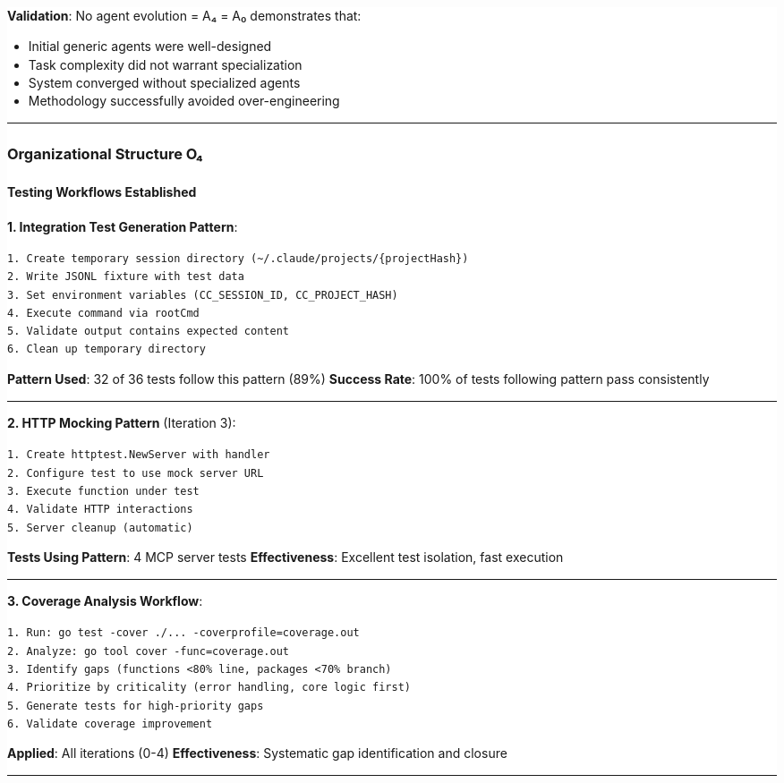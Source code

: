**Validation**: No agent evolution = A₄ = A₀ demonstrates that:
- Initial generic agents were well-designed
- Task complexity did not warrant specialization
- System converged without specialized agents
- Methodology successfully avoided over-engineering

---

### Organizational Structure O₄

#### Testing Workflows Established

**1. Integration Test Generation Pattern**:
```
1. Create temporary session directory (~/.claude/projects/{projectHash})
2. Write JSONL fixture with test data
3. Set environment variables (CC_SESSION_ID, CC_PROJECT_HASH)
4. Execute command via rootCmd
5. Validate output contains expected content
6. Clean up temporary directory
```

**Pattern Used**: 32 of 36 tests follow this pattern (89%)
**Success Rate**: 100% of tests following pattern pass consistently

---

**2. HTTP Mocking Pattern** (Iteration 3):
```
1. Create httptest.NewServer with handler
2. Configure test to use mock server URL
3. Execute function under test
4. Validate HTTP interactions
5. Server cleanup (automatic)
```

**Tests Using Pattern**: 4 MCP server tests
**Effectiveness**: Excellent test isolation, fast execution

---

**3. Coverage Analysis Workflow**:
```
1. Run: go test -cover ./... -coverprofile=coverage.out
2. Analyze: go tool cover -func=coverage.out
3. Identify gaps (functions <80% line, packages <70% branch)
4. Prioritize by criticality (error handling, core logic first)
5. Generate tests for high-priority gaps
6. Validate coverage improvement
```

**Applied**: All iterations (0-4)
**Effectiveness**: Systematic gap identification and closure

---

